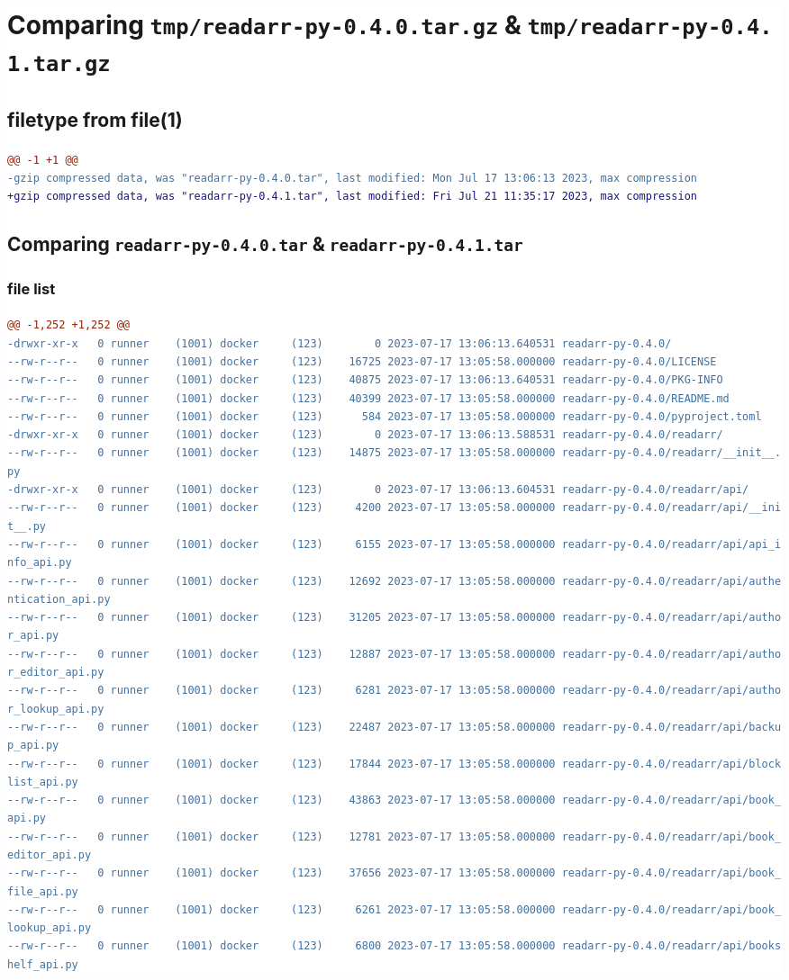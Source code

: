 # Comparing `tmp/readarr-py-0.4.0.tar.gz` & `tmp/readarr-py-0.4.1.tar.gz`

## filetype from file(1)

```diff
@@ -1 +1 @@
-gzip compressed data, was "readarr-py-0.4.0.tar", last modified: Mon Jul 17 13:06:13 2023, max compression
+gzip compressed data, was "readarr-py-0.4.1.tar", last modified: Fri Jul 21 11:35:17 2023, max compression
```

## Comparing `readarr-py-0.4.0.tar` & `readarr-py-0.4.1.tar`

### file list

```diff
@@ -1,252 +1,252 @@
-drwxr-xr-x   0 runner    (1001) docker     (123)        0 2023-07-17 13:06:13.640531 readarr-py-0.4.0/
--rw-r--r--   0 runner    (1001) docker     (123)    16725 2023-07-17 13:05:58.000000 readarr-py-0.4.0/LICENSE
--rw-r--r--   0 runner    (1001) docker     (123)    40875 2023-07-17 13:06:13.640531 readarr-py-0.4.0/PKG-INFO
--rw-r--r--   0 runner    (1001) docker     (123)    40399 2023-07-17 13:05:58.000000 readarr-py-0.4.0/README.md
--rw-r--r--   0 runner    (1001) docker     (123)      584 2023-07-17 13:05:58.000000 readarr-py-0.4.0/pyproject.toml
-drwxr-xr-x   0 runner    (1001) docker     (123)        0 2023-07-17 13:06:13.588531 readarr-py-0.4.0/readarr/
--rw-r--r--   0 runner    (1001) docker     (123)    14875 2023-07-17 13:05:58.000000 readarr-py-0.4.0/readarr/__init__.py
-drwxr-xr-x   0 runner    (1001) docker     (123)        0 2023-07-17 13:06:13.604531 readarr-py-0.4.0/readarr/api/
--rw-r--r--   0 runner    (1001) docker     (123)     4200 2023-07-17 13:05:58.000000 readarr-py-0.4.0/readarr/api/__init__.py
--rw-r--r--   0 runner    (1001) docker     (123)     6155 2023-07-17 13:05:58.000000 readarr-py-0.4.0/readarr/api/api_info_api.py
--rw-r--r--   0 runner    (1001) docker     (123)    12692 2023-07-17 13:05:58.000000 readarr-py-0.4.0/readarr/api/authentication_api.py
--rw-r--r--   0 runner    (1001) docker     (123)    31205 2023-07-17 13:05:58.000000 readarr-py-0.4.0/readarr/api/author_api.py
--rw-r--r--   0 runner    (1001) docker     (123)    12887 2023-07-17 13:05:58.000000 readarr-py-0.4.0/readarr/api/author_editor_api.py
--rw-r--r--   0 runner    (1001) docker     (123)     6281 2023-07-17 13:05:58.000000 readarr-py-0.4.0/readarr/api/author_lookup_api.py
--rw-r--r--   0 runner    (1001) docker     (123)    22487 2023-07-17 13:05:58.000000 readarr-py-0.4.0/readarr/api/backup_api.py
--rw-r--r--   0 runner    (1001) docker     (123)    17844 2023-07-17 13:05:58.000000 readarr-py-0.4.0/readarr/api/blocklist_api.py
--rw-r--r--   0 runner    (1001) docker     (123)    43863 2023-07-17 13:05:58.000000 readarr-py-0.4.0/readarr/api/book_api.py
--rw-r--r--   0 runner    (1001) docker     (123)    12781 2023-07-17 13:05:58.000000 readarr-py-0.4.0/readarr/api/book_editor_api.py
--rw-r--r--   0 runner    (1001) docker     (123)    37656 2023-07-17 13:05:58.000000 readarr-py-0.4.0/readarr/api/book_file_api.py
--rw-r--r--   0 runner    (1001) docker     (123)     6261 2023-07-17 13:05:58.000000 readarr-py-0.4.0/readarr/api/book_lookup_api.py
--rw-r--r--   0 runner    (1001) docker     (123)     6800 2023-07-17 13:05:58.000000 readarr-py-0.4.0/readarr/api/bookshelf_api.py
```
